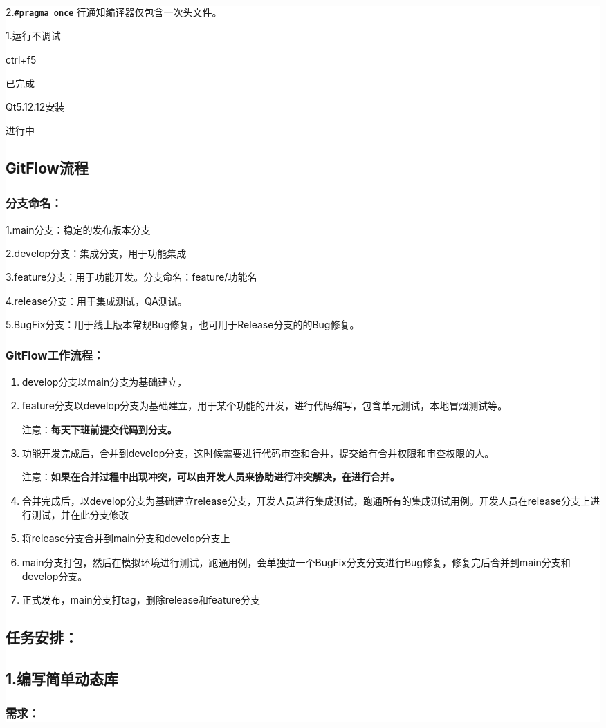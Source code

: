 2.**`#pragma once`** 行通知编译器仅包含一次头文件。

1.运行不调试

ctrl+f5



已完成

Qt5.12.12安装

进行中



## GitFlow流程

### 分支命名：

1.main分支：稳定的发布版本分支

2.develop分支：集成分支，用于功能集成

3.feature分支：用于功能开发。分支命名：feature/功能名

4.release分支：用于集成测试，QA测试。

5.BugFix分支：用于线上版本常规Bug修复，也可用于Release分支的的Bug修复。



### GitFlow工作流程：

1. develop分支以main分支为基础建立，

2. feature分支以develop分支为基础建立，用于某个功能的开发，进行代码编写，包含单元测试，本地冒烟测试等。

   注意：**每天下班前提交代码到分支。**

3. 功能开发完成后，合并到develop分支，这时候需要进行代码审查和合并，提交给有合并权限和审查权限的人。

   注意：**如果在合并过程中出现冲突，可以由开发人员来协助进行冲突解决，在进行合并。**

4. 合并完成后，以develop分支为基础建立release分支，开发人员进行集成测试，跑通所有的集成测试用例。开发人员在release分支上进行测试，并在此分支修改

5. 将release分支合并到main分支和develop分支上

6. main分支打包，然后在模拟环境进行测试，跑通用例，会单独拉一个BugFix分支分支进行Bug修复，修复完后合并到main分支和develop分支。

7. 正式发布，main分支打tag，删除release和feature分支







## 任务安排：

## 1.编写简单动态库

### 需求：

